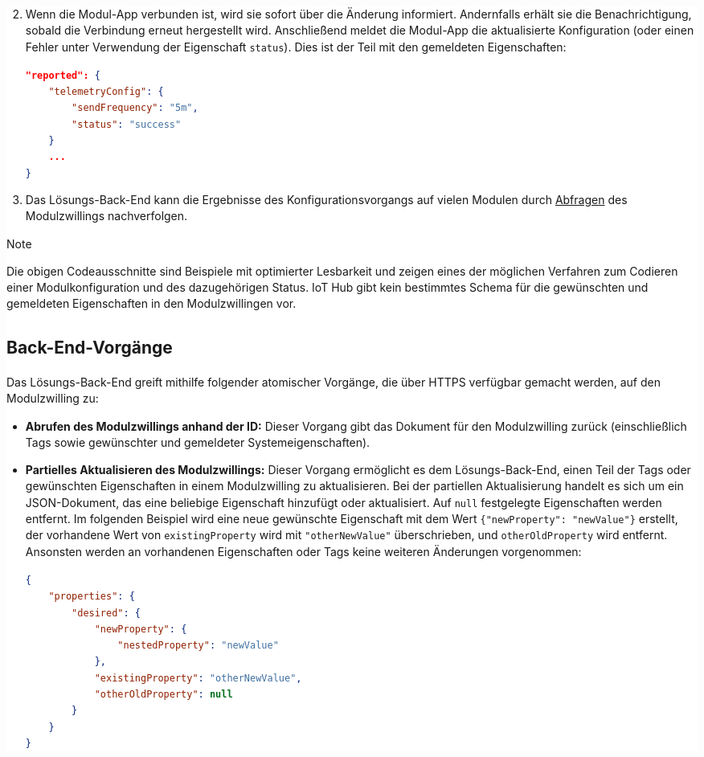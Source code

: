 2. Wenn die Modul-App verbunden ist, wird sie sofort über die Änderung informiert. Andernfalls erhält sie die Benachrichtigung, sobald die Verbindung erneut hergestellt wird. Anschließend meldet die Modul-App die aktualisierte Konfiguration (oder einen Fehler unter Verwendung der Eigenschaft `status`). Dies ist der Teil mit den gemeldeten Eigenschaften:

    ```json
    "reported": {
        "telemetryConfig": {
            "sendFrequency": "5m",
            "status": "success"
        }
        ...
    }
    ```

3. Das Lösungs-Back-End kann die Ergebnisse des Konfigurationsvorgangs auf vielen Modulen durch [Abfragen](iot-hub-devguide-query-language.md) des Modulzwillings nachverfolgen.

> [!NOTE]
> Die obigen Codeausschnitte sind Beispiele mit optimierter Lesbarkeit und zeigen eines der möglichen Verfahren zum Codieren einer Modulkonfiguration und des dazugehörigen Status. IoT Hub gibt kein bestimmtes Schema für die gewünschten und gemeldeten Eigenschaften in den Modulzwillingen vor.
> 
> 

## <a name="back-end-operations"></a>Back-End-Vorgänge
Das Lösungs-Back-End greift mithilfe folgender atomischer Vorgänge, die über HTTPS verfügbar gemacht werden, auf den Modulzwilling zu:

* **Abrufen des Modulzwillings anhand der ID:** Dieser Vorgang gibt das Dokument für den Modulzwilling zurück (einschließlich Tags sowie gewünschter und gemeldeter Systemeigenschaften).

* **Partielles Aktualisieren des Modulzwillings:** Dieser Vorgang ermöglicht es dem Lösungs-Back-End, einen Teil der Tags oder gewünschten Eigenschaften in einem Modulzwilling zu aktualisieren. Bei der partiellen Aktualisierung handelt es sich um ein JSON-Dokument, das eine beliebige Eigenschaft hinzufügt oder aktualisiert. Auf `null` festgelegte Eigenschaften werden entfernt. Im folgenden Beispiel wird eine neue gewünschte Eigenschaft mit dem Wert `{"newProperty": "newValue"}` erstellt, der vorhandene Wert von `existingProperty` wird mit `"otherNewValue"` überschrieben, und `otherOldProperty` wird entfernt. Ansonsten werden an vorhandenen Eigenschaften oder Tags keine weiteren Änderungen vorgenommen:

    ```json
    {
        "properties": {
            "desired": {
                "newProperty": {
                    "nestedProperty": "newValue"
                },
                "existingProperty": "otherNewValue",
                "otherOldProperty": null
            }
        }
    }
    ```
